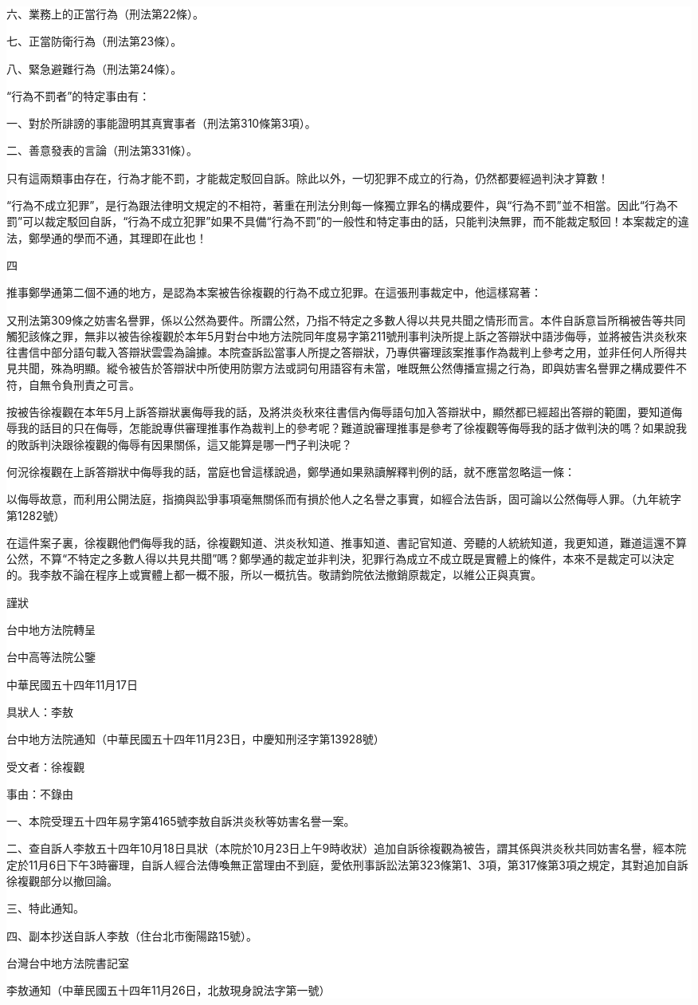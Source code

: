 六、業務上的正當行為（刑法第22條）。

七、正當防衛行為（刑法第23條）。

八、緊急避難行為（刑法第24條）。

“行為不罰者”的特定事由有：

一、對於所誹謗的事能證明其真實事者（刑法第310條第3項）。

二、善意發表的言論（刑法第331條）。

只有這兩類事由存在，行為才能不罰，才能裁定駁回自訴。除此以外，一切犯罪不成立的行為，仍然都要經過判決才算數！

“行為不成立犯罪”，是行為跟法律明文規定的不相符，著重在刑法分則每一條獨立罪名的構成要件，與“行為不罰”並不相當。因此“行為不罰”可以裁定駁回自訴，“行為不成立犯罪”如果不具備“行為不罰”的一般性和特定事由的話，只能判決無罪，而不能裁定駁回！本案裁定的違法，鄭學通的學而不通，其理即在此也！

四

推事鄭學通第二個不通的地方，是認為本案被告徐複觀的行為不成立犯罪。在這張刑事裁定中，他這樣寫著：

又刑法第309條之妨害名譽罪，係以公然為要件。所謂公然，乃指不特定之多數人得以共見共聞之情形而言。本件自訴意旨所稱被告等共同觸犯該條之罪，無非以被告徐複觀於本年5月對台中地方法院同年度易字第211號刑事判決所提上訴之答辯狀中語涉侮辱，並將被告洪炎秋來往書信中部分語句載入答辯狀雲雲為論據。本院查訴訟當事人所提之答辯狀，乃專供審理該案推事作為裁判上參考之用，並非任何人所得共見共聞，殊為明顯。縱令被告於答辯狀中所使用防禦方法或詞句用語容有未當，唯既無公然傳播宣揚之行為，即與妨害名譽罪之構成要件不符，自無令負刑責之可言。

按被告徐複觀在本年5月上訴答辯狀裏侮辱我的話，及將洪炎秋來往書信內侮辱語句加入答辯狀中，顯然都已經超出答辯的範圍，要知道侮辱我的話目的只在侮辱，怎能說專供審理推事作為裁判上的參考呢？難道說審理推事是參考了徐複觀等侮辱我的話才做判決的嗎？如果說我的敗訴判決跟徐複觀的侮辱有因果關係，這又能算是哪一門子判決呢？

何況徐複觀在上訴答辯狀中侮辱我的話，當庭也曾這樣說過，鄭學通如果熟讀解釋判例的話，就不應當忽略這一條：

以侮辱故意，而利用公開法庭，指摘與訟爭事項毫無關係而有損於他人之名譽之事實，如經合法告訴，固可論以公然侮辱人罪。（九年統字第1282號）

在這件案子裏，徐複觀他們侮辱我的話，徐複觀知道、洪炎秋知道、推事知道、書記官知道、旁聽的人統統知道，我更知道，難道這還不算公然，不算“不特定之多數人得以共見共聞”嗎？鄭學通的裁定並非判決，犯罪行為成立不成立既是實體上的條件，本來不是裁定可以決定的。我李敖不論在程序上或實體上都一概不服，所以一概抗告。敬請鈞院依法撤銷原裁定，以維公正與真實。

謹狀

台中地方法院轉呈

台中高等法院公鑒

中華民國五十四年11月17日

具狀人：李敖

台中地方法院通知（中華民國五十四年11月23日，中慶知刑泾字第13928號）

受文者：徐複觀

事由：不錄由

一、本院受理五十四年易字第4165號李敖自訴洪炎秋等妨害名譽一案。

二、查自訴人李敖五十四年10月18日具狀（本院於10月23日上午9時收狀）追加自訴徐複觀為被告，謂其係與洪炎秋共同妨害名譽，經本院定於11月6日下午3時審理，自訴人經合法傳喚無正當理由不到庭，愛依刑事訴訟法第323條第1、3項，第317條第3項之規定，其對追加自訴徐複觀部分以撤回論。

三、特此通知。

四、副本抄送自訴人李敖（住台北市衡陽路15號）。

台灣台中地方法院書記室

李敖通知（中華民國五十四年11月26日，北敖現身說法字第一號）

